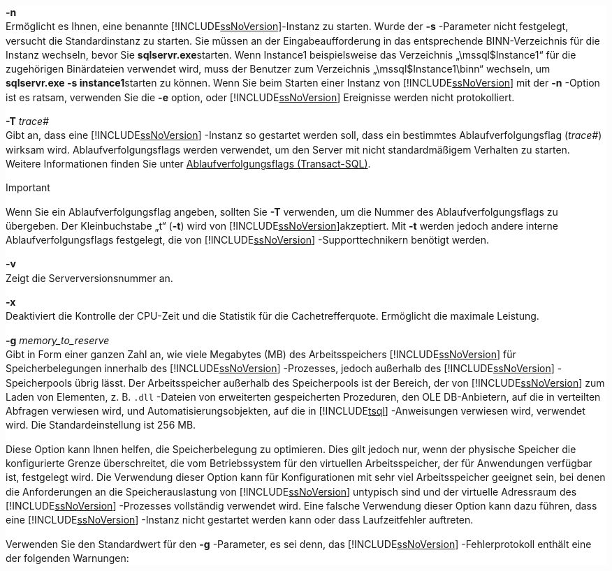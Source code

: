  **-n**  
 Ermöglicht es Ihnen, eine benannte [!INCLUDE[ssNoVersion](../includes/ssnoversion-md.md)]-Instanz zu starten. Wurde der **-s** -Parameter nicht festgelegt, versucht die Standardinstanz zu starten. Sie müssen an der Eingabeaufforderung in das entsprechende BINN-Verzeichnis für die Instanz wechseln, bevor Sie **sqlservr.exe**starten. Wenn Instance1 beispielsweise das Verzeichnis „\mssql$Instance1“ für die zugehörigen Binärdateien verwendet wird, muss der Benutzer zum Verzeichnis „\mssql$Instance1\binn“ wechseln, um **sqlservr.exe -s instance1**starten zu können. Wenn Sie beim Starten einer Instanz von [!INCLUDE[ssNoVersion](../includes/ssnoversion-md.md)] mit der  **-n**  -Option ist es ratsam, verwenden Sie die **-e** option, oder [!INCLUDE[ssNoVersion](../includes/ssnoversion-md.md)] Ereignisse werden nicht protokolliert.  
  
 **-T** *trace#*  
 Gibt an, dass eine [!INCLUDE[ssNoVersion](../includes/ssnoversion-md.md)] -Instanz so gestartet werden soll, dass ein bestimmtes Ablaufverfolgungsflag (*trace#*) wirksam wird. Ablaufverfolgungsflags werden verwendet, um den Server mit nicht standardmäßigem Verhalten zu starten. Weitere Informationen finden Sie unter [Ablaufverfolgungsflags &#40;Transact-SQL&#41;](../t-sql/database-console-commands/dbcc-traceon-trace-flags-transact-sql.md).  
  
> [!IMPORTANT]  
>  Wenn Sie ein Ablaufverfolgungsflag angeben, sollten Sie **-T** verwenden, um die Nummer des Ablaufverfolgungsflags zu übergeben. Der Kleinbuchstabe „t“ (**-t**) wird von [!INCLUDE[ssNoVersion](../includes/ssnoversion-md.md)]akzeptiert. Mit **-t** werden jedoch andere interne Ablaufverfolgungsflags festgelegt, die von [!INCLUDE[ssNoVersion](../includes/ssnoversion-md.md)] -Supporttechnikern benötigt werden.  
  
 **-v**  
 Zeigt die Serverversionsnummer an.  
  
 **-x**  
 Deaktiviert die Kontrolle der CPU-Zeit und die Statistik für die Cachetrefferquote. Ermöglicht die maximale Leistung.  
  
 **-g** *memory_to_reserve*  
 Gibt in Form einer ganzen Zahl an, wie viele Megabytes (MB) des Arbeitsspeichers [!INCLUDE[ssNoVersion](../includes/ssnoversion-md.md)] für Speicherbelegungen innerhalb des [!INCLUDE[ssNoVersion](../includes/ssnoversion-md.md)] -Prozesses, jedoch außerhalb des [!INCLUDE[ssNoVersion](../includes/ssnoversion-md.md)] -Speicherpools übrig lässt. Der Arbeitsspeicher außerhalb des Speicherpools ist der Bereich, der von [!INCLUDE[ssNoVersion](../includes/ssnoversion-md.md)] zum Laden von Elementen, z. B. `.dll` -Dateien von erweiterten gespeicherten Prozeduren, den OLE DB-Anbietern, auf die in verteilten Abfragen verwiesen wird, und Automatisierungsobjekten, auf die in [!INCLUDE[tsql](../includes/tsql-md.md)] -Anweisungen verwiesen wird, verwendet wird. Die Standardeinstellung ist 256 MB.  
  
 Diese Option kann Ihnen helfen, die Speicherbelegung zu optimieren. Dies gilt jedoch nur, wenn der physische Speicher die konfigurierte Grenze überschreitet, die vom Betriebssystem für den virtuellen Arbeitsspeicher, der für Anwendungen verfügbar ist, festgelegt wird. Die Verwendung dieser Option kann für Konfigurationen mit sehr viel Arbeitsspeicher geeignet sein, bei denen die Anforderungen an die Speicherauslastung von [!INCLUDE[ssNoVersion](../includes/ssnoversion-md.md)] untypisch sind und der virtuelle Adressraum des [!INCLUDE[ssNoVersion](../includes/ssnoversion-md.md)] -Prozesses vollständig verwendet wird. Eine falsche Verwendung dieser Option kann dazu führen, dass eine [!INCLUDE[ssNoVersion](../includes/ssnoversion-md.md)] -Instanz nicht gestartet werden kann oder dass Laufzeitfehler auftreten.  
  
 Verwenden Sie den Standardwert für den **-g** -Parameter, es sei denn, das [!INCLUDE[ssNoVersion](../includes/ssnoversion-md.md)] -Fehlerprotokoll enthält eine der folgenden Warnungen:  
  